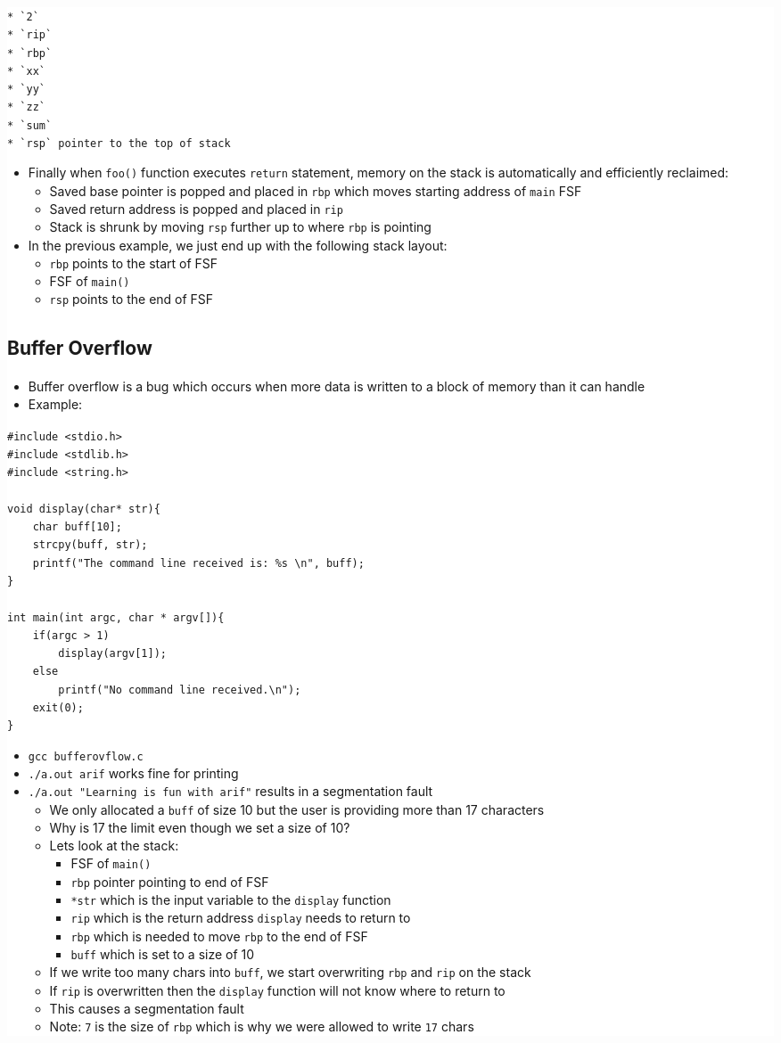     * `2`
    * `rip`
    * `rbp`
    * `xx`
    * `yy`
    * `zz`
    * `sum`
    * `rsp` pointer to the top of stack
- Finally when `foo()` function executes `return` statement, memory on the stack is automatically and efficiently reclaimed:
    * Saved base pointer is popped and placed in `rbp` which moves starting address of `main` FSF
    * Saved return address is popped and placed in `rip`
    * Stack is shrunk by moving `rsp` further up to where `rbp` is pointing
- In the previous example, we just end up with the following stack layout:
    * `rbp` points to the start of FSF
    * FSF of `main()`
    * `rsp` points to the end of FSF

## Buffer Overflow

- Buffer overflow is a bug which occurs when more data is written to a block of memory than it can handle
- Example:
```
#include <stdio.h>
#include <stdlib.h>
#include <string.h>

void display(char* str){
    char buff[10];
    strcpy(buff, str);
    printf("The command line received is: %s \n", buff);
}

int main(int argc, char * argv[]){
    if(argc > 1)
        display(argv[1]);
    else
        printf("No command line received.\n");
    exit(0);
}
```
- `gcc bufferovflow.c`
- `./a.out arif` works fine for printing
- `./a.out "Learning is fun with arif"` results in a segmentation fault
    * We only allocated a `buff` of size 10 but the user is providing more than 17 characters
    * Why is 17 the limit even though we set a size of 10?
    * Lets look at the stack:
        + FSF of `main()`
        + `rbp` pointer pointing to end of FSF
        + `*str` which is the input variable to the `display` function
        + `rip` which is the return address `display` needs to return to
        + `rbp` which is needed to move `rbp` to the end of FSF
        + `buff` which is set to a size of 10
    * If we write too many chars into `buff`, we start overwriting `rbp` and `rip` on the stack
    * If `rip` is overwritten then the `display` function will not know where to return to
    * This causes a segmentation fault
    * Note: `7` is the size of `rbp` which is why we were allowed to write `17` chars
